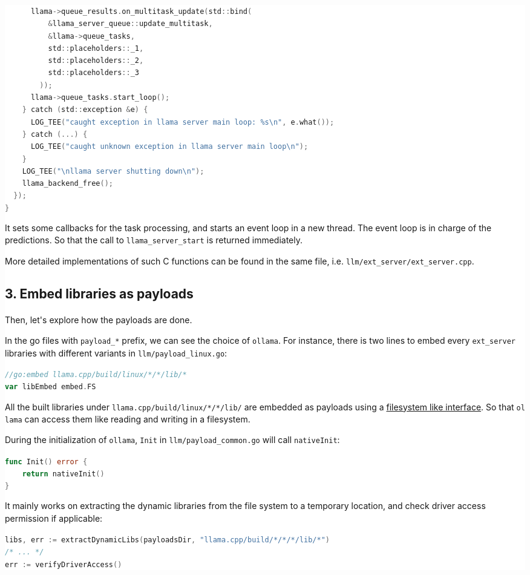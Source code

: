 ```c
      llama->queue_results.on_multitask_update(std::bind(
          &llama_server_queue::update_multitask,
          &llama->queue_tasks,
          std::placeholders::_1,
          std::placeholders::_2,
          std::placeholders::_3
        ));
      llama->queue_tasks.start_loop();
    } catch (std::exception &e) {
      LOG_TEE("caught exception in llama server main loop: %s\n", e.what());
    } catch (...) {
      LOG_TEE("caught unknown exception in llama server main loop\n");
    }
    LOG_TEE("\nllama server shutting down\n");
    llama_backend_free();
  });
}
```

It sets some callbacks for the task processing, and starts an event loop in a new thread. The event loop is in charge of the predictions. So that the call to `llama_server_start` is returned immediately.

More detailed implementations of such C functions can be found in the same file, i.e. `llm/ext_server/ext_server.cpp`.

## 3. Embed libraries as payloads

Then, let's explore how the payloads are done.

In the go files with `payload_*` prefix, we can see the choice of `ollama`. For instance, there is two lines to embed every `ext_server` libraries with different variants in `llm/payload_linux.go`:

```go
//go:embed llama.cpp/build/linux/*/*/lib/*
var libEmbed embed.FS
```

All the built libraries under `llama.cpp/build/linux/*/*/lib/` are embedded as payloads using a [filesystem like interface](https://pkg.go.dev/embed#hdr-File_Systems). So that `ollama` can access them like reading and writing in a filesystem.

During the initialization of `ollama`, `Init` in `llm/payload_common.go` will call `nativeInit`:

```go
func Init() error {
	return nativeInit()
}
```

It mainly works on extracting the dynamic libraries from the file system to a temporary location, and check driver access permission if applicable:

```go
libs, err := extractDynamicLibs(payloadsDir, "llama.cpp/build/*/*/*/lib/*")
/* ... */
err := verifyDriverAccess()
```
